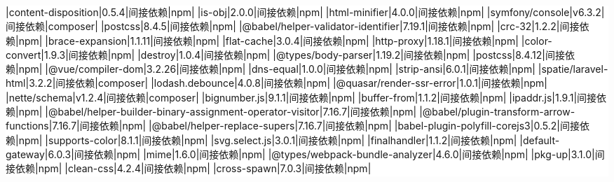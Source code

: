 |content-disposition|0.5.4|间接依赖|npm|
|is-obj|2.0.0|间接依赖|npm|
|html-minifier|4.0.0|间接依赖|npm|
|symfony/console|v6.3.2|间接依赖|composer|
|postcss|8.4.5|间接依赖|npm|
|@babel/helper-validator-identifier|7.19.1|间接依赖|npm|
|crc-32|1.2.2|间接依赖|npm|
|brace-expansion|1.1.11|间接依赖|npm|
|flat-cache|3.0.4|间接依赖|npm|
|http-proxy|1.18.1|间接依赖|npm|
|color-convert|1.9.3|间接依赖|npm|
|destroy|1.0.4|间接依赖|npm|
|@types/body-parser|1.19.2|间接依赖|npm|
|postcss|8.4.12|间接依赖|npm|
|@vue/compiler-dom|3.2.26|间接依赖|npm|
|dns-equal|1.0.0|间接依赖|npm|
|strip-ansi|6.0.1|间接依赖|npm|
|spatie/laravel-html|3.2.2|间接依赖|composer|
|lodash.debounce|4.0.8|间接依赖|npm|
|@quasar/render-ssr-error|1.0.1|间接依赖|npm|
|nette/schema|v1.2.4|间接依赖|composer|
|bignumber.js|9.1.1|间接依赖|npm|
|buffer-from|1.1.2|间接依赖|npm|
|ipaddr.js|1.9.1|间接依赖|npm|
|@babel/helper-builder-binary-assignment-operator-visitor|7.16.7|间接依赖|npm|
|@babel/plugin-transform-arrow-functions|7.16.7|间接依赖|npm|
|@babel/helper-replace-supers|7.16.7|间接依赖|npm|
|babel-plugin-polyfill-corejs3|0.5.2|间接依赖|npm|
|supports-color|8.1.1|间接依赖|npm|
|svg.select.js|3.0.1|间接依赖|npm|
|finalhandler|1.1.2|间接依赖|npm|
|default-gateway|6.0.3|间接依赖|npm|
|mime|1.6.0|间接依赖|npm|
|@types/webpack-bundle-analyzer|4.6.0|间接依赖|npm|
|pkg-up|3.1.0|间接依赖|npm|
|clean-css|4.2.4|间接依赖|npm|
|cross-spawn|7.0.3|间接依赖|npm|